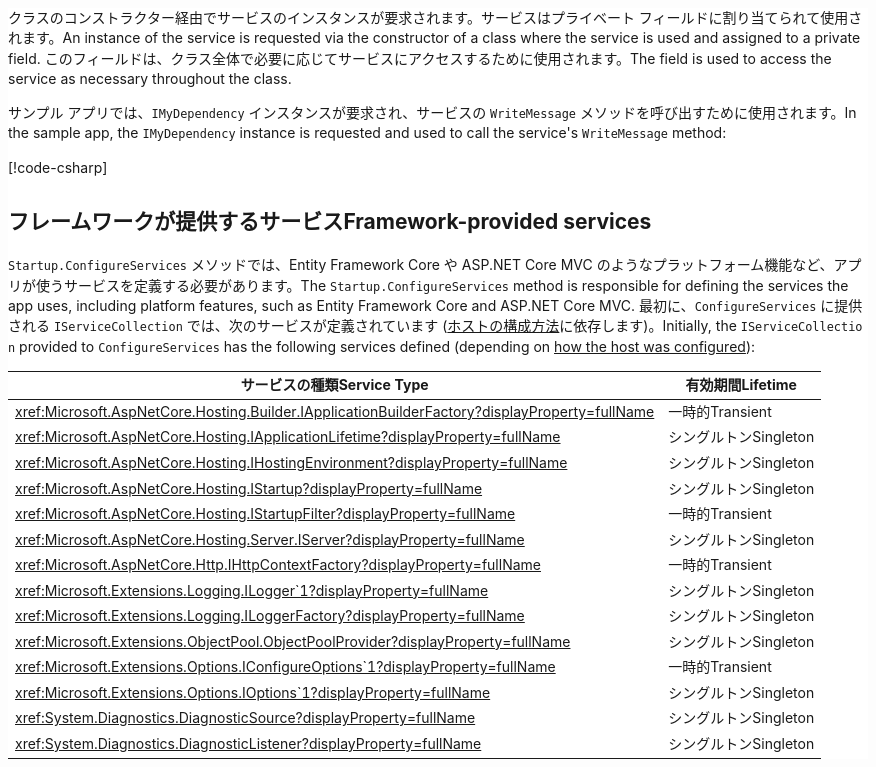 <span data-ttu-id="2dde6-146">クラスのコンストラクター経由でサービスのインスタンスが要求されます。サービスはプライベート フィールドに割り当てられて使用されます。</span><span class="sxs-lookup"><span data-stu-id="2dde6-146">An instance of the service is requested via the constructor of a class where the service is used and assigned to a private field.</span></span> <span data-ttu-id="2dde6-147">このフィールドは、クラス全体で必要に応じてサービスにアクセスするために使用されます。</span><span class="sxs-lookup"><span data-stu-id="2dde6-147">The field is used to access the service as necessary throughout the class.</span></span>

<span data-ttu-id="2dde6-148">サンプル アプリでは、`IMyDependency` インスタンスが要求され、サービスの `WriteMessage` メソッドを呼び出すために使用されます。</span><span class="sxs-lookup"><span data-stu-id="2dde6-148">In the sample app, the `IMyDependency` instance is requested and used to call the service's `WriteMessage` method:</span></span>

[!code-csharp[](dependency-injection/samples/2.x/DependencyInjectionSample/Pages/Index.cshtml.cs?name=snippet1&highlight=3,6,13,29-30)]

## <a name="framework-provided-services"></a><span data-ttu-id="2dde6-149">フレームワークが提供するサービス</span><span class="sxs-lookup"><span data-stu-id="2dde6-149">Framework-provided services</span></span>

<span data-ttu-id="2dde6-150">`Startup.ConfigureServices` メソッドでは、Entity Framework Core や ASP.NET Core MVC のようなプラットフォーム機能など、アプリが使うサービスを定義する必要があります。</span><span class="sxs-lookup"><span data-stu-id="2dde6-150">The `Startup.ConfigureServices` method is responsible for defining the services the app uses, including platform features, such as Entity Framework Core and ASP.NET Core MVC.</span></span> <span data-ttu-id="2dde6-151">最初に、`ConfigureServices` に提供される `IServiceCollection` では、次のサービスが定義されています ([ホストの構成方法](xref:fundamentals/index#host)に依存します)。</span><span class="sxs-lookup"><span data-stu-id="2dde6-151">Initially, the `IServiceCollection` provided to `ConfigureServices` has the following services defined (depending on [how the host was configured](xref:fundamentals/index#host)):</span></span>

| <span data-ttu-id="2dde6-152">サービスの種類</span><span class="sxs-lookup"><span data-stu-id="2dde6-152">Service Type</span></span> | <span data-ttu-id="2dde6-153">有効期間</span><span class="sxs-lookup"><span data-stu-id="2dde6-153">Lifetime</span></span> |
| ------------ | -------- |
| <xref:Microsoft.AspNetCore.Hosting.Builder.IApplicationBuilderFactory?displayProperty=fullName> | <span data-ttu-id="2dde6-154">一時的</span><span class="sxs-lookup"><span data-stu-id="2dde6-154">Transient</span></span> |
| <xref:Microsoft.AspNetCore.Hosting.IApplicationLifetime?displayProperty=fullName> | <span data-ttu-id="2dde6-155">シングルトン</span><span class="sxs-lookup"><span data-stu-id="2dde6-155">Singleton</span></span> |
| <xref:Microsoft.AspNetCore.Hosting.IHostingEnvironment?displayProperty=fullName> | <span data-ttu-id="2dde6-156">シングルトン</span><span class="sxs-lookup"><span data-stu-id="2dde6-156">Singleton</span></span> |
| <xref:Microsoft.AspNetCore.Hosting.IStartup?displayProperty=fullName> | <span data-ttu-id="2dde6-157">シングルトン</span><span class="sxs-lookup"><span data-stu-id="2dde6-157">Singleton</span></span> |
| <xref:Microsoft.AspNetCore.Hosting.IStartupFilter?displayProperty=fullName> | <span data-ttu-id="2dde6-158">一時的</span><span class="sxs-lookup"><span data-stu-id="2dde6-158">Transient</span></span> |
| <xref:Microsoft.AspNetCore.Hosting.Server.IServer?displayProperty=fullName> | <span data-ttu-id="2dde6-159">シングルトン</span><span class="sxs-lookup"><span data-stu-id="2dde6-159">Singleton</span></span> |
| <xref:Microsoft.AspNetCore.Http.IHttpContextFactory?displayProperty=fullName> | <span data-ttu-id="2dde6-160">一時的</span><span class="sxs-lookup"><span data-stu-id="2dde6-160">Transient</span></span> |
| <xref:Microsoft.Extensions.Logging.ILogger`1?displayProperty=fullName> | <span data-ttu-id="2dde6-161">シングルトン</span><span class="sxs-lookup"><span data-stu-id="2dde6-161">Singleton</span></span> |
| <xref:Microsoft.Extensions.Logging.ILoggerFactory?displayProperty=fullName> | <span data-ttu-id="2dde6-162">シングルトン</span><span class="sxs-lookup"><span data-stu-id="2dde6-162">Singleton</span></span> |
| <xref:Microsoft.Extensions.ObjectPool.ObjectPoolProvider?displayProperty=fullName> | <span data-ttu-id="2dde6-163">シングルトン</span><span class="sxs-lookup"><span data-stu-id="2dde6-163">Singleton</span></span> |
| <xref:Microsoft.Extensions.Options.IConfigureOptions`1?displayProperty=fullName> | <span data-ttu-id="2dde6-164">一時的</span><span class="sxs-lookup"><span data-stu-id="2dde6-164">Transient</span></span> |
| <xref:Microsoft.Extensions.Options.IOptions`1?displayProperty=fullName> | <span data-ttu-id="2dde6-165">シングルトン</span><span class="sxs-lookup"><span data-stu-id="2dde6-165">Singleton</span></span> |
| <xref:System.Diagnostics.DiagnosticSource?displayProperty=fullName> | <span data-ttu-id="2dde6-166">シングルトン</span><span class="sxs-lookup"><span data-stu-id="2dde6-166">Singleton</span></span> |
| <xref:System.Diagnostics.DiagnosticListener?displayProperty=fullName> | <span data-ttu-id="2dde6-167">シングルトン</span><span class="sxs-lookup"><span data-stu-id="2dde6-167">Singleton</span></span> |
